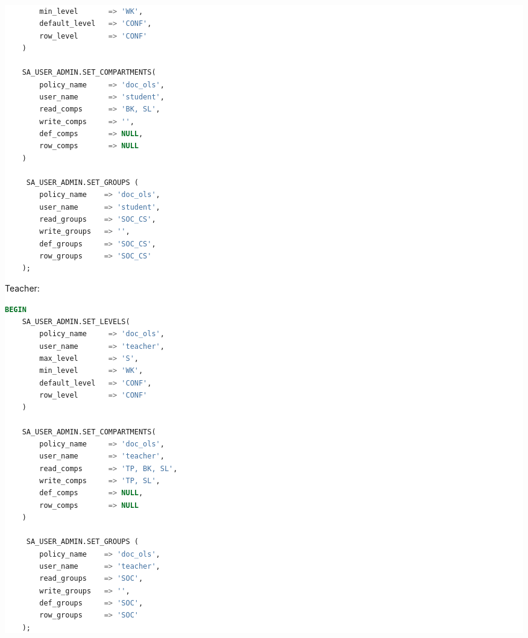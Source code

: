 ```sql
        min_level       => 'WK',
        default_level   => 'CONF',
        row_level       => 'CONF'
    )

    SA_USER_ADMIN.SET_COMPARTMENTS(
        policy_name     => 'doc_ols',
        user_name       => 'student',
        read_comps      => 'BK, SL',
        write_comps     => '',
        def_comps       => NULL,
        row_comps       => NULL
    )

     SA_USER_ADMIN.SET_GROUPS (
        policy_name    => 'doc_ols',
        user_name      => 'student', 
        read_groups    => 'SOC_CS',
        write_groups   => '',
        def_groups     => 'SOC_CS',
        row_groups     => 'SOC_CS'
    );
```

Teacher:
```sql
BEGIN
    SA_USER_ADMIN.SET_LEVELS(
        policy_name     => 'doc_ols',
        user_name       => 'teacher',
        max_level       => 'S',
        min_level       => 'WK',
        default_level   => 'CONF',
        row_level       => 'CONF'
    )

    SA_USER_ADMIN.SET_COMPARTMENTS(
        policy_name     => 'doc_ols',
        user_name       => 'teacher',
        read_comps      => 'TP, BK, SL',
        write_comps     => 'TP, SL',
        def_comps       => NULL,
        row_comps       => NULL
    )

     SA_USER_ADMIN.SET_GROUPS (
        policy_name    => 'doc_ols',
        user_name      => 'teacher', 
        read_groups    => 'SOC',
        write_groups   => '',
        def_groups     => 'SOC',
        row_groups     => 'SOC'
    );
```
